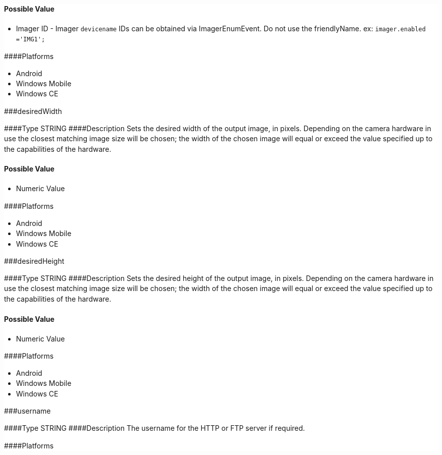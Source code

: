 #### Possible Value

* Imager ID -  Imager `devicename` IDs can be obtained via ImagerEnumEvent. Do not use the friendlyName. ex: `imager.enabled ='IMG1';`

####Platforms

* Android
* Windows Mobile
* Windows CE

###desiredWidth

####Type
<span class='text-info'>STRING</span> 
####Description
Sets the desired width of the output image, in pixels. Depending on the camera hardware in use the closest matching image size will be chosen; the width of the chosen image will equal or exceed the value specified up to the capabilities of the hardware. 

#### Possible Value

* Numeric Value

####Platforms

* Android
* Windows Mobile
* Windows CE

###desiredHeight

####Type
<span class='text-info'>STRING</span> 
####Description
Sets the desired height of the output image, in pixels. Depending on the camera hardware in use the closest matching image size will be chosen; the width of the chosen image will equal or exceed the value specified up to the capabilities of the hardware. 

#### Possible Value

* Numeric Value

####Platforms

* Android
* Windows Mobile
* Windows CE

###username

####Type
<span class='text-info'>STRING</span> 
####Description
The username for the HTTP or FTP server if required.

####Platforms
